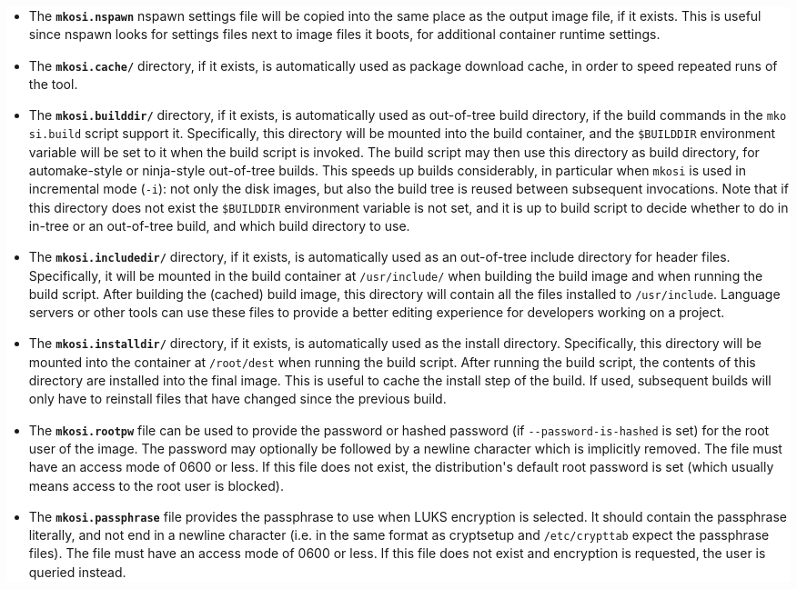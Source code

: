 * The **`mkosi.nspawn`** nspawn settings file will be copied into the
  same place as the output image file, if it exists. This is useful since nspawn
  looks for settings files next to image files it boots, for
  additional container runtime settings.

* The **`mkosi.cache/`** directory, if it exists, is automatically
  used as package download cache, in order to speed repeated runs of
  the tool.

* The **`mkosi.builddir/`** directory, if it exists, is automatically
  used as out-of-tree build directory, if the build commands in the
  `mkosi.build` script support it. Specifically, this directory will
  be mounted into the build container, and the `$BUILDDIR` environment
  variable will be set to it when the build script is invoked. The
  build script may then use this directory as build directory, for
  automake-style or ninja-style out-of-tree builds. This speeds up
  builds considerably, in particular when `mkosi` is used in
  incremental mode (`-i`): not only the disk images, but also the
  build tree is reused between subsequent invocations. Note that if
  this directory does not exist the `$BUILDDIR` environment variable
  is not set, and it is up to build script to decide whether to do in
  in-tree or an out-of-tree build, and which build directory to use.

* The **`mkosi.includedir/`** directory, if it exists, is
  automatically used as an out-of-tree include directory for header
  files.  Specifically, it will be mounted in the build container at
  `/usr/include/` when building the build image and when running the
  build script. After building the (cached) build image, this
  directory will contain all the files installed to
  `/usr/include`. Language servers or other tools can use these files
  to provide a better editing experience for developers working on a
  project.

* The **`mkosi.installdir/`** directory, if it exists, is
  automatically used as the install directory. Specifically, this
  directory will be mounted into the container at `/root/dest` when
  running the build script. After running the build script, the
  contents of this directory are installed into the final image. This
  is useful to cache the install step of the build. If used,
  subsequent builds will only have to reinstall files that have
  changed since the previous build.

* The **`mkosi.rootpw`** file can be used to provide the password or
  hashed password (if `--password-is-hashed` is set) for the root user
  of the image.  The password may optionally be followed by a newline
  character which is implicitly removed. The file must have an access
  mode of 0600 or less. If this file does not exist, the
  distribution's default root password is set (which usually means
  access to the root user is blocked).

* The **`mkosi.passphrase`** file provides the passphrase to use when
  LUKS encryption is selected. It should contain the passphrase
  literally, and not end in a newline character (i.e. in the same
  format as cryptsetup and `/etc/crypttab` expect the passphrase
  files). The file must have an access mode of 0600 or less. If this
  file does not exist and encryption is requested, the user is queried
  instead.
